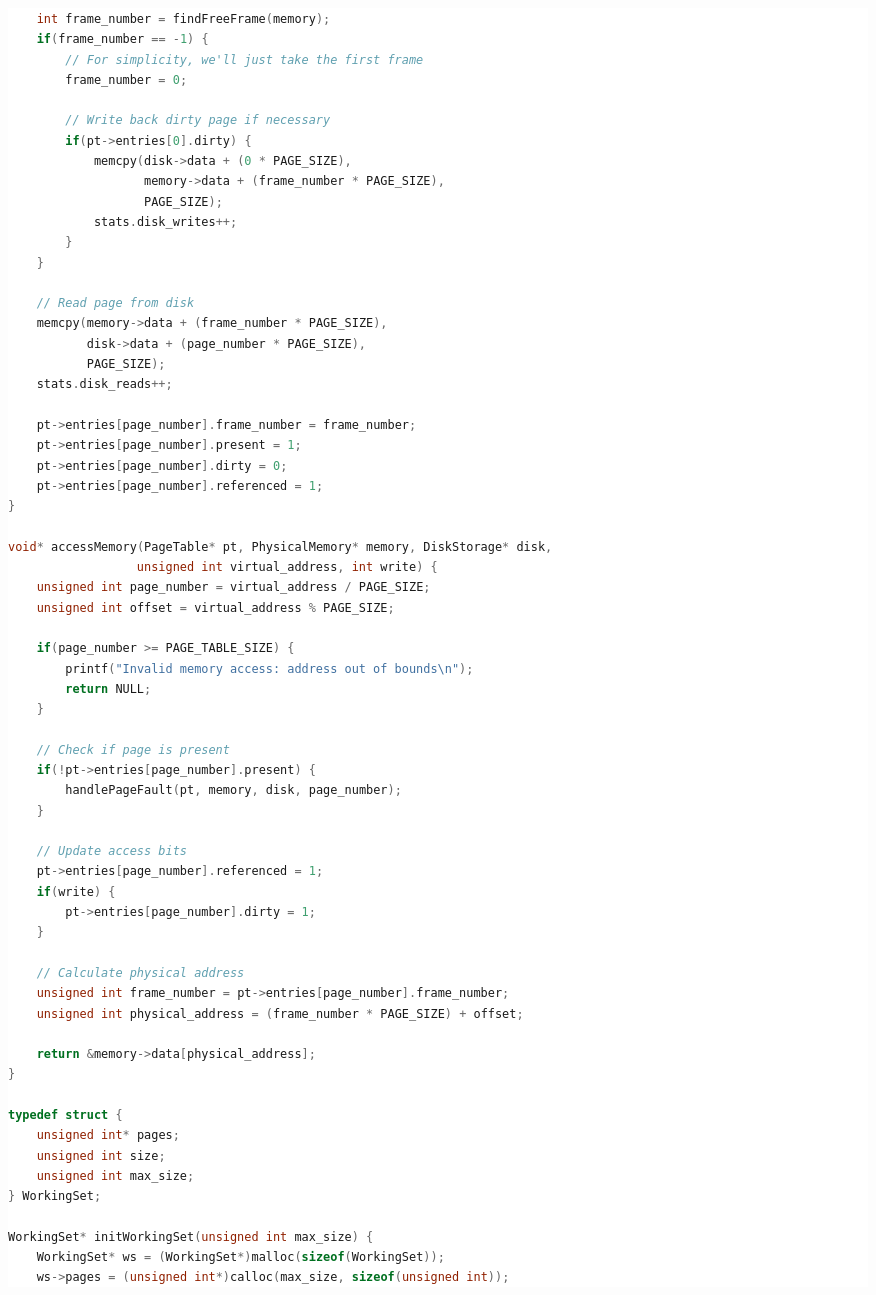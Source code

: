 ```c
    int frame_number = findFreeFrame(memory);
    if(frame_number == -1) {
        // For simplicity, we'll just take the first frame
        frame_number = 0;
        
        // Write back dirty page if necessary
        if(pt->entries[0].dirty) {
            memcpy(disk->data + (0 * PAGE_SIZE),
                   memory->data + (frame_number * PAGE_SIZE),
                   PAGE_SIZE);
            stats.disk_writes++;
        }
    }
    
    // Read page from disk
    memcpy(memory->data + (frame_number * PAGE_SIZE),
           disk->data + (page_number * PAGE_SIZE),
           PAGE_SIZE);
    stats.disk_reads++;
    
    pt->entries[page_number].frame_number = frame_number;
    pt->entries[page_number].present = 1;
    pt->entries[page_number].dirty = 0;
    pt->entries[page_number].referenced = 1;
}

void* accessMemory(PageTable* pt, PhysicalMemory* memory, DiskStorage* disk,
                  unsigned int virtual_address, int write) {
    unsigned int page_number = virtual_address / PAGE_SIZE;
    unsigned int offset = virtual_address % PAGE_SIZE;
    
    if(page_number >= PAGE_TABLE_SIZE) {
        printf("Invalid memory access: address out of bounds\n");
        return NULL;
    }
    
    // Check if page is present
    if(!pt->entries[page_number].present) {
        handlePageFault(pt, memory, disk, page_number);
    }
    
    // Update access bits
    pt->entries[page_number].referenced = 1;
    if(write) {
        pt->entries[page_number].dirty = 1;
    }
    
    // Calculate physical address
    unsigned int frame_number = pt->entries[page_number].frame_number;
    unsigned int physical_address = (frame_number * PAGE_SIZE) + offset;
    
    return &memory->data[physical_address];
}

typedef struct {
    unsigned int* pages;
    unsigned int size;
    unsigned int max_size;
} WorkingSet;

WorkingSet* initWorkingSet(unsigned int max_size) {
    WorkingSet* ws = (WorkingSet*)malloc(sizeof(WorkingSet));
    ws->pages = (unsigned int*)calloc(max_size, sizeof(unsigned int));
```